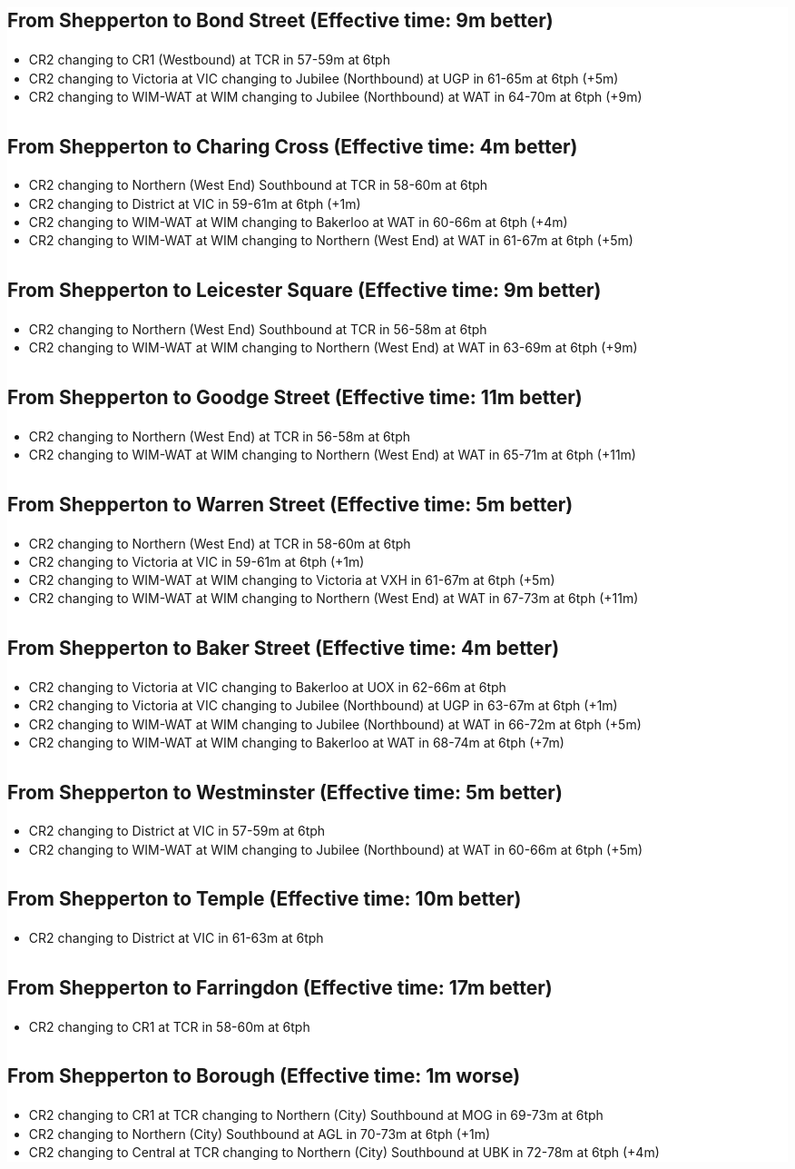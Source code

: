 From Shepperton to Bond Street (Effective time: 9m better)
----------------------------------------------------------
* CR2 changing to CR1 (Westbound) at TCR in 57-59m at 6tph
* CR2 changing to Victoria at VIC changing to Jubilee (Northbound) at UGP in 61-65m at 6tph (+5m)
* CR2 changing to WIM-WAT at WIM changing to Jubilee (Northbound) at WAT in 64-70m at 6tph (+9m)

From Shepperton to Charing Cross (Effective time: 4m better)
------------------------------------------------------------
* CR2 changing to Northern (West End) Southbound at TCR in 58-60m at 6tph
* CR2 changing to District at VIC in 59-61m at 6tph (+1m)
* CR2 changing to WIM-WAT at WIM changing to Bakerloo at WAT in 60-66m at 6tph (+4m)
* CR2 changing to WIM-WAT at WIM changing to Northern (West End) at WAT in 61-67m at 6tph (+5m)

From Shepperton to Leicester Square (Effective time: 9m better)
---------------------------------------------------------------
* CR2 changing to Northern (West End) Southbound at TCR in 56-58m at 6tph
* CR2 changing to WIM-WAT at WIM changing to Northern (West End) at WAT in 63-69m at 6tph (+9m)

From Shepperton to Goodge Street (Effective time: 11m better)
-------------------------------------------------------------
* CR2 changing to Northern (West End) at TCR in 56-58m at 6tph
* CR2 changing to WIM-WAT at WIM changing to Northern (West End) at WAT in 65-71m at 6tph (+11m)

From Shepperton to Warren Street (Effective time: 5m better)
------------------------------------------------------------
* CR2 changing to Northern (West End) at TCR in 58-60m at 6tph
* CR2 changing to Victoria at VIC in 59-61m at 6tph (+1m)
* CR2 changing to WIM-WAT at WIM changing to Victoria at VXH in 61-67m at 6tph (+5m)
* CR2 changing to WIM-WAT at WIM changing to Northern (West End) at WAT in 67-73m at 6tph (+11m)

From Shepperton to Baker Street (Effective time: 4m better)
-----------------------------------------------------------
* CR2 changing to Victoria at VIC changing to Bakerloo at UOX in 62-66m at 6tph
* CR2 changing to Victoria at VIC changing to Jubilee (Northbound) at UGP in 63-67m at 6tph (+1m)
* CR2 changing to WIM-WAT at WIM changing to Jubilee (Northbound) at WAT in 66-72m at 6tph (+5m)
* CR2 changing to WIM-WAT at WIM changing to Bakerloo at WAT in 68-74m at 6tph (+7m)

From Shepperton to Westminster (Effective time: 5m better)
----------------------------------------------------------
* CR2 changing to District at VIC in 57-59m at 6tph
* CR2 changing to WIM-WAT at WIM changing to Jubilee (Northbound) at WAT in 60-66m at 6tph (+5m)

From Shepperton to Temple (Effective time: 10m better)
------------------------------------------------------
* CR2 changing to District at VIC in 61-63m at 6tph

From Shepperton to Farringdon (Effective time: 17m better)
----------------------------------------------------------
* CR2 changing to CR1 at TCR in 58-60m at 6tph

From Shepperton to Borough (Effective time: 1m worse)
-----------------------------------------------------
* CR2 changing to CR1 at TCR changing to Northern (City) Southbound at MOG in 69-73m at 6tph
* CR2 changing to Northern (City) Southbound at AGL in 70-73m at 6tph (+1m)
* CR2 changing to Central at TCR changing to Northern (City) Southbound at UBK in 72-78m at 6tph (+4m)
